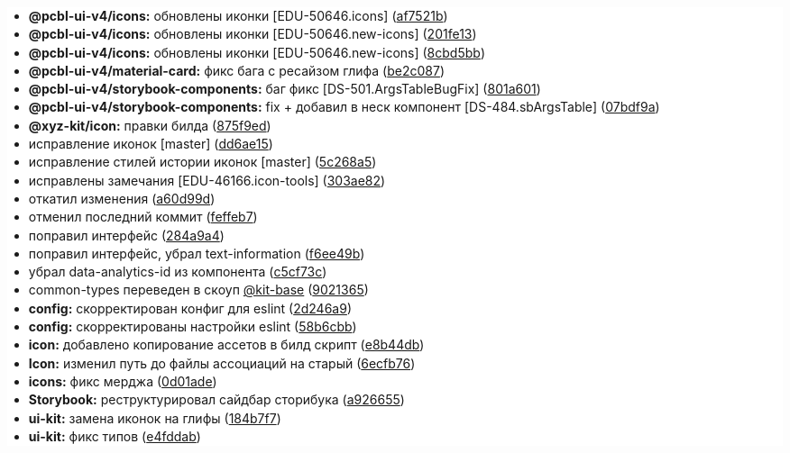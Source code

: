 * **@pcbl-ui-v4/icons:** обновлены иконки [EDU-50646.icons] ([af7521b](https://bitbucket.pcbltools.ru/bitbucket/projects/EDUPOWER/repos/uikit4/browse/packages/ui/Icon/commits/af7521bedc37113fcf5652faca2cbf8cce2dabde))
* **@pcbl-ui-v4/icons:** обновлены иконки [EDU-50646.new-icons] ([201fe13](https://bitbucket.pcbltools.ru/bitbucket/projects/EDUPOWER/repos/uikit4/browse/packages/ui/Icon/commits/201fe136ee4a196f8ab61cf686201f2806e29505))
* **@pcbl-ui-v4/icons:** обновлены иконки [EDU-50646.new-icons] ([8cbd5bb](https://bitbucket.pcbltools.ru/bitbucket/projects/EDUPOWER/repos/uikit4/browse/packages/ui/Icon/commits/8cbd5bbc5fd30c5f6f9188cad006fd3ecc6ca332))
* **@pcbl-ui-v4/material-card:** фикс бага с ресайзом глифа ([be2c087](https://bitbucket.pcbltools.ru/bitbucket/projects/EDUPOWER/repos/uikit4/browse/packages/ui/Icon/commits/be2c087d2fd676aff93dedb321c099ec7b55b75e))
* **@pcbl-ui-v4/storybook-components:** баг фикс [DS-501.ArgsTableBugFix] ([801a601](https://bitbucket.pcbltools.ru/bitbucket/projects/EDUPOWER/repos/uikit4/browse/packages/ui/Icon/commits/801a60199111945237c1591e78cdb21b0f90f1b3))
* **@pcbl-ui-v4/storybook-components:** fix + добавил в неск компонент [DS-484.sbArgsTable] ([07bdf9a](https://bitbucket.pcbltools.ru/bitbucket/projects/EDUPOWER/repos/uikit4/browse/packages/ui/Icon/commits/07bdf9a2ffb881a00950113ed2059befc22f3e99))
* **@xyz-kit/icon:** правки билда ([875f9ed](https://bitbucket.pcbltools.ru/bitbucket/projects/EDUPOWER/repos/uikit4/browse/packages/ui/Icon/commits/875f9ed7a570be1b2f66536f2ca971992a6fbf9f))
* исправление иконок [master] ([dd6ae15](https://bitbucket.pcbltools.ru/bitbucket/projects/EDUPOWER/repos/uikit4/browse/packages/ui/Icon/commits/dd6ae15b72375278bde0f2840973c8342a2f8ee6))
* исправление стилей истории иконок [master] ([5c268a5](https://bitbucket.pcbltools.ru/bitbucket/projects/EDUPOWER/repos/uikit4/browse/packages/ui/Icon/commits/5c268a5dd1b4bd5bd030c5db61200ffd6144ba1a))
* исправлены замечания [EDU-46166.icon-tools] ([303ae82](https://bitbucket.pcbltools.ru/bitbucket/projects/EDUPOWER/repos/uikit4/browse/packages/ui/Icon/commits/303ae82a4dc4ab8834759c77c682da5539b771be))
* откатил изменения ([a60d99d](https://bitbucket.pcbltools.ru/bitbucket/projects/EDUPOWER/repos/uikit4/browse/packages/ui/Icon/commits/a60d99d79353f12202fae7202984ae63169c8897))
* отменил последний коммит ([feffeb7](https://bitbucket.pcbltools.ru/bitbucket/projects/EDUPOWER/repos/uikit4/browse/packages/ui/Icon/commits/feffeb7e2a974ac037f383bcb6dc504145e4b0e2))
* поправил интерфейс ([284a9a4](https://bitbucket.pcbltools.ru/bitbucket/projects/EDUPOWER/repos/uikit4/browse/packages/ui/Icon/commits/284a9a4f528d642f0464035343636c6edccb766a))
* поправил интерфейс, убрал text-information ([f6ee49b](https://bitbucket.pcbltools.ru/bitbucket/projects/EDUPOWER/repos/uikit4/browse/packages/ui/Icon/commits/f6ee49bd0f9c194bcea98d3628a3d2d8fa9f6e0b))
* убрал data-analytics-id из компонента ([c5cf73c](https://bitbucket.pcbltools.ru/bitbucket/projects/EDUPOWER/repos/uikit4/browse/packages/ui/Icon/commits/c5cf73c0527ab35263c04c107d39d7e5bffb7780))
* common-types переведен в скоуп [@kit-base](https://bitbucket.pcbltools.ru/kit-base) ([9021365](https://bitbucket.pcbltools.ru/bitbucket/projects/EDUPOWER/repos/uikit4/browse/packages/ui/Icon/commits/90213653c79240ac622d4a88dacd52320594a4ae))
* **config:** скорректирован конфиг для eslint ([2d246a9](https://bitbucket.pcbltools.ru/bitbucket/projects/EDUPOWER/repos/uikit4/browse/packages/ui/Icon/commits/2d246a95fcbad450ffa1a22b61894ed02b121cb6))
* **config:** скорректированы настройки eslint ([58b6cbb](https://bitbucket.pcbltools.ru/bitbucket/projects/EDUPOWER/repos/uikit4/browse/packages/ui/Icon/commits/58b6cbbaf71266f0b9f43084babd708a582003b3))
* **icon:** добавлено копирование ассетов в билд скрипт ([e8b44db](https://bitbucket.pcbltools.ru/bitbucket/projects/EDUPOWER/repos/uikit4/browse/packages/ui/Icon/commits/e8b44dbaab9b2a4c7b750da0af8fce7610ce76d8))
* **Icon:** изменил путь до файлы ассоциаций на старый ([6ecfb76](https://bitbucket.pcbltools.ru/bitbucket/projects/EDUPOWER/repos/uikit4/browse/packages/ui/Icon/commits/6ecfb76802f4aff750ef813e47aafedb34f6c7cc))
* **icons:** фикс мерджа ([0d01ade](https://bitbucket.pcbltools.ru/bitbucket/projects/EDUPOWER/repos/uikit4/browse/packages/ui/Icon/commits/0d01adeb1a6dde1090ee5064e278cc0d434be13f))
* **Storybook:** реструктурировал сайдбар сторибука ([a926655](https://bitbucket.pcbltools.ru/bitbucket/projects/EDUPOWER/repos/uikit4/browse/packages/ui/Icon/commits/a926655161f602e7359338c7ded4003aafe76af6))
* **ui-kit:** замена иконок на глифы ([184b7f7](https://bitbucket.pcbltools.ru/bitbucket/projects/EDUPOWER/repos/uikit4/browse/packages/ui/Icon/commits/184b7f799d9bcc5b5bc4cb6e36119858cdc74f41))
* **ui-kit:** фикс типов ([e4fddab](https://bitbucket.pcbltools.ru/bitbucket/projects/EDUPOWER/repos/uikit4/browse/packages/ui/Icon/commits/e4fddab893453800ccb3da2cc7dc0741ab38f621))